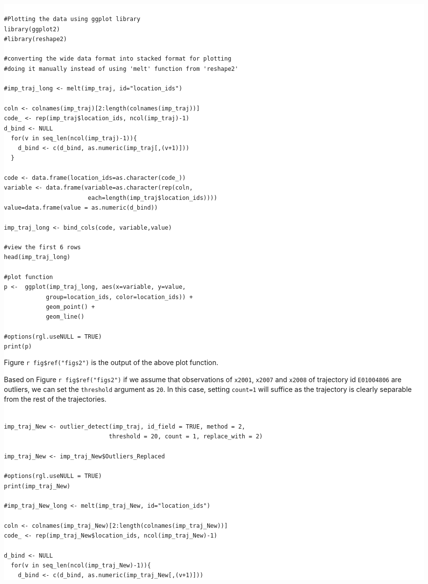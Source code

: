 
```{r figs2, echo=TRUE, fig.width=6,fig.height=3,fig.align="center", fig.cap=fig$cap("figs2", "Identifying outliers")}

#Plotting the data using ggplot library
library(ggplot2)
#library(reshape2)

#converting the wide data format into stacked format for plotting
#doing it manually instead of using 'melt' function from 'reshape2'

#imp_traj_long <- melt(imp_traj, id="location_ids") 

coln <- colnames(imp_traj)[2:length(colnames(imp_traj))]
code_ <- rep(imp_traj$location_ids, ncol(imp_traj)-1)
d_bind <- NULL
  for(v in seq_len(ncol(imp_traj)-1)){
    d_bind <- c(d_bind, as.numeric(imp_traj[,(v+1)]))
  }

code <- data.frame(location_ids=as.character(code_))
variable <- data.frame(variable=as.character(rep(coln,
                        each=length(imp_traj$location_ids))))
value=data.frame(value = as.numeric(d_bind))

imp_traj_long <- bind_cols(code, variable,value) 
  
#view the first 6 rows
head(imp_traj_long)

#plot function
p <-  ggplot(imp_traj_long, aes(x=variable, y=value,
            group=location_ids, color=location_ids)) + 
            geom_point() + 
            geom_line()

#options(rgl.useNULL = TRUE)
print(p)

```

Figure `r fig$ref("figs2")`  is the output of the above plot function.  

Based on Figure `r fig$ref("figs2")` if we assume that observations of `x2001`, `x2007` and `x2008` of trajectory id `E01004806` are outliers, we can set the `threshold` argument as `20`. In this case, setting `count=1` will suffice as the trajectory is clearly separable from the rest of the trajectories.  


```{r figs3, echo=TRUE, fig.width=6,fig.height=3,fig.align="center", fig.cap=fig$cap("figs3", "Replacing outliers with mean observation")}

imp_traj_New <- outlier_detect(imp_traj, id_field = TRUE, method = 2, 
                              threshold = 20, count = 1, replace_with = 2)

imp_traj_New <- imp_traj_New$Outliers_Replaced 

#options(rgl.useNULL = TRUE)
print(imp_traj_New)

#imp_traj_New_long <- melt(imp_traj_New, id="location_ids") 

coln <- colnames(imp_traj_New)[2:length(colnames(imp_traj_New))]
code_ <- rep(imp_traj_New$location_ids, ncol(imp_traj_New)-1)

d_bind <- NULL
  for(v in seq_len(ncol(imp_traj_New)-1)){
    d_bind <- c(d_bind, as.numeric(imp_traj_New[,(v+1)]))
```